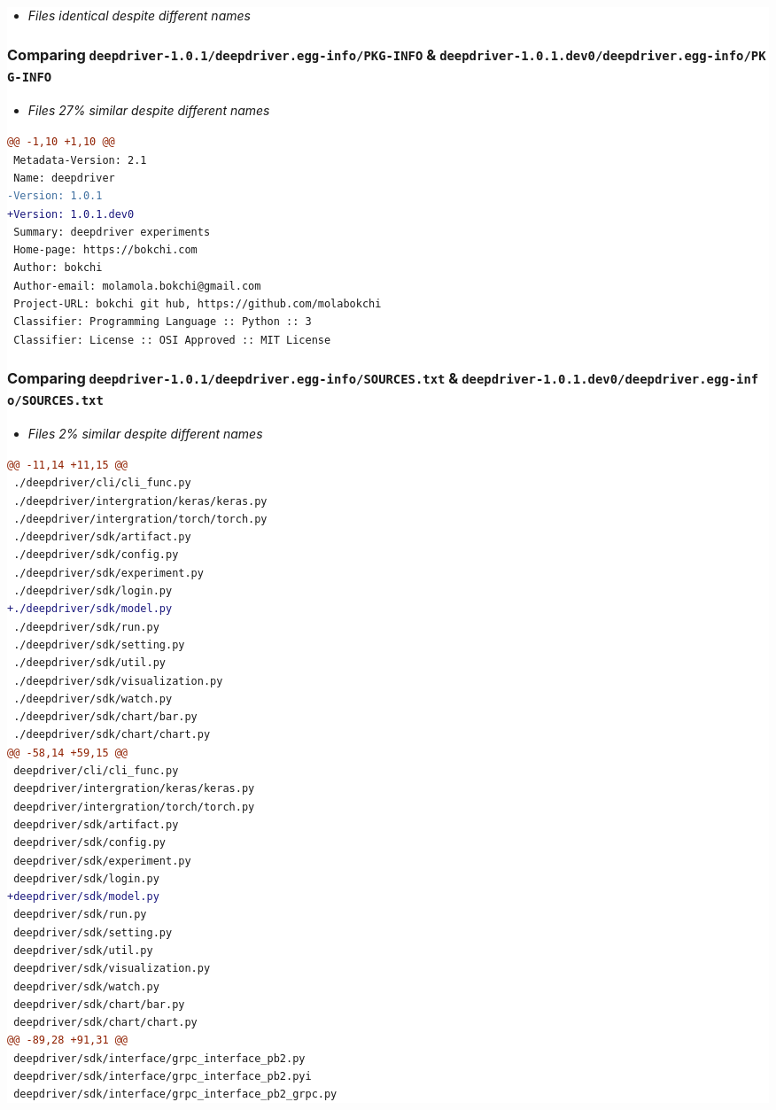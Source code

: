  * *Files identical despite different names*

### Comparing `deepdriver-1.0.1/deepdriver.egg-info/PKG-INFO` & `deepdriver-1.0.1.dev0/deepdriver.egg-info/PKG-INFO`

 * *Files 27% similar despite different names*

```diff
@@ -1,10 +1,10 @@
 Metadata-Version: 2.1
 Name: deepdriver
-Version: 1.0.1
+Version: 1.0.1.dev0
 Summary: deepdriver experiments
 Home-page: https://bokchi.com
 Author: bokchi
 Author-email: molamola.bokchi@gmail.com
 Project-URL: bokchi git hub, https://github.com/molabokchi
 Classifier: Programming Language :: Python :: 3
 Classifier: License :: OSI Approved :: MIT License
```

### Comparing `deepdriver-1.0.1/deepdriver.egg-info/SOURCES.txt` & `deepdriver-1.0.1.dev0/deepdriver.egg-info/SOURCES.txt`

 * *Files 2% similar despite different names*

```diff
@@ -11,14 +11,15 @@
 ./deepdriver/cli/cli_func.py
 ./deepdriver/intergration/keras/keras.py
 ./deepdriver/intergration/torch/torch.py
 ./deepdriver/sdk/artifact.py
 ./deepdriver/sdk/config.py
 ./deepdriver/sdk/experiment.py
 ./deepdriver/sdk/login.py
+./deepdriver/sdk/model.py
 ./deepdriver/sdk/run.py
 ./deepdriver/sdk/setting.py
 ./deepdriver/sdk/util.py
 ./deepdriver/sdk/visualization.py
 ./deepdriver/sdk/watch.py
 ./deepdriver/sdk/chart/bar.py
 ./deepdriver/sdk/chart/chart.py
@@ -58,14 +59,15 @@
 deepdriver/cli/cli_func.py
 deepdriver/intergration/keras/keras.py
 deepdriver/intergration/torch/torch.py
 deepdriver/sdk/artifact.py
 deepdriver/sdk/config.py
 deepdriver/sdk/experiment.py
 deepdriver/sdk/login.py
+deepdriver/sdk/model.py
 deepdriver/sdk/run.py
 deepdriver/sdk/setting.py
 deepdriver/sdk/util.py
 deepdriver/sdk/visualization.py
 deepdriver/sdk/watch.py
 deepdriver/sdk/chart/bar.py
 deepdriver/sdk/chart/chart.py
@@ -89,28 +91,31 @@
 deepdriver/sdk/interface/grpc_interface_pb2.py
 deepdriver/sdk/interface/grpc_interface_pb2.pyi
 deepdriver/sdk/interface/grpc_interface_pb2_grpc.py
```